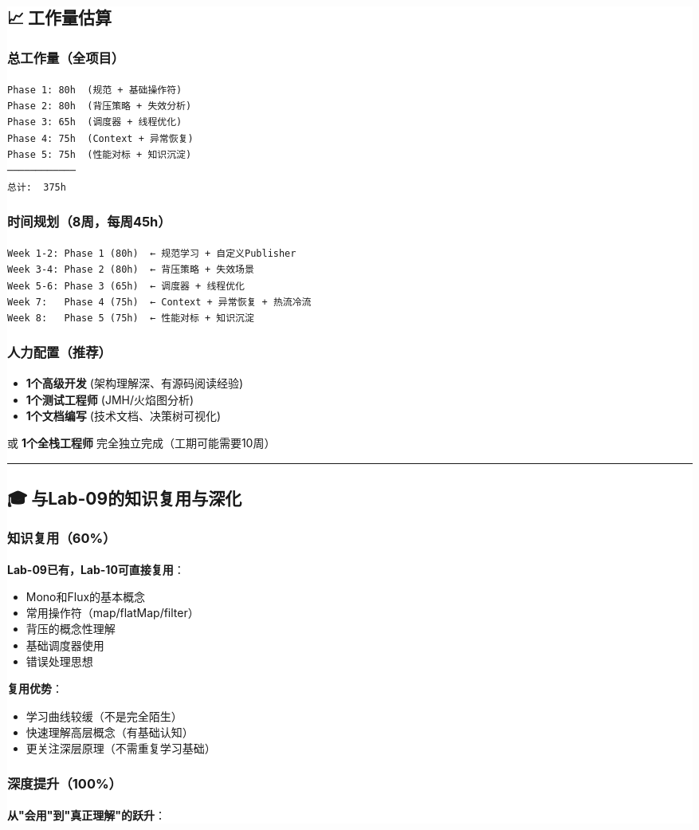 
## 📈 工作量估算

### 总工作量（全项目）
```
Phase 1: 80h  (规范 + 基础操作符)
Phase 2: 80h  (背压策略 + 失效分析)
Phase 3: 65h  (调度器 + 线程优化)
Phase 4: 75h  (Context + 异常恢复)
Phase 5: 75h  (性能对标 + 知识沉淀)
────────────
总计:  375h
```

### 时间规划（8周，每周45h）
```
Week 1-2: Phase 1 (80h)  ← 规范学习 + 自定义Publisher
Week 3-4: Phase 2 (80h)  ← 背压策略 + 失效场景
Week 5-6: Phase 3 (65h)  ← 调度器 + 线程优化
Week 7:   Phase 4 (75h)  ← Context + 异常恢复 + 热流冷流
Week 8:   Phase 5 (75h)  ← 性能对标 + 知识沉淀
```

### 人力配置（推荐）
- **1个高级开发** (架构理解深、有源码阅读经验)
- **1个测试工程师** (JMH/火焰图分析)
- **1个文档编写** (技术文档、决策树可视化)

或 **1个全栈工程师** 完全独立完成（工期可能需要10周）

---

## 🎓 与Lab-09的知识复用与深化

### 知识复用（60%）

**Lab-09已有，Lab-10可直接复用**：
- Mono和Flux的基本概念
- 常用操作符（map/flatMap/filter）
- 背压的概念性理解
- 基础调度器使用
- 错误处理思想

**复用优势**：
- 学习曲线较缓（不是完全陌生）
- 快速理解高层概念（有基础认知）
- 更关注深层原理（不需重复学习基础）

### 深度提升（100%）

**从"会用"到"真正理解"的跃升**：
